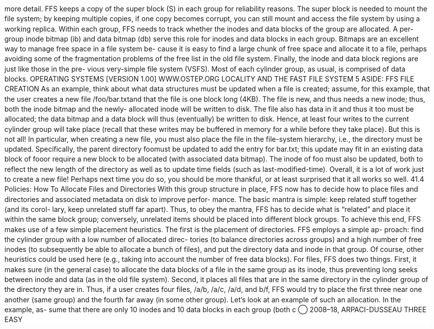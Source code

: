 more detail. FFS keeps a copy of the super block (S) in each group for
reliability reasons. The super block is needed to mount the file system;
by keeping multiple copies, if one copy becomes corrupt, you can still
mount and access the file system by using a working replica.
Within each group, FFS needs to track whether the inodes and data
blocks of the group are allocated. A per-group inode bitmap (ib) and
data bitmap (db) serve this role for inodes and data blocks in each group.
Bitmaps are an excellent way to manage free space in a file system be-
cause it is easy to find a large chunk of free space and allocate it to a file,
perhaps avoiding some of the fragmentation problems of the free list in
the old file system.
Finally, the inode and data block regions are just like those in the pre-
vious very-simple file system (VSFS). Most of each cylinder group, as
usual, is comprised of data blocks.
OPERATING
SYSTEMS
[VERSION 1.00] WWW.OSTEP.ORG
LOCALITY AND THE FAST FILE SYSTEM 5
ASIDE: FFS FILE CREATION
As an example, think about what data structures must be updated when
a file is created; assume, for this example, that the user creates a new file
/foo/bar.txtand that the file is one block long (4KB). The file is new,
and thus needs a new inode; thus, both the inode bitmap and the newly-
allocated inode will be written to disk. The file also has data in it and
thus it too must be allocated; the data bitmap and a data block will thus
(eventually) be written to disk. Hence, at least four writes to the current
cylinder group will take place (recall that these writes may be buffered
in memory for a while before they take place). But this is not all! In
particular, when creating a new file, you must also place the file in the
file-system hierarchy, i.e., the directory must be updated. Specifically, the
parent directory foomust be updated to add the entry for bar.txt; this
update may fit in an existing data block of fooor require a new block to
be allocated (with associated data bitmap). The inode of foo must also
be updated, both to reflect the new length of the directory as well as to
update time fields (such as last-modified-time). Overall, it is a lot of work
just to create a new file! Perhaps next time you do so, you should be more
thankful, or at least surprised that it all works so well.
41.4 Policies: How To Allocate Files and Directories
With this group structure in place, FFS now has to decide how to place
files and directories and associated metadata on disk to improve perfor-
mance. The basic mantra is simple: keep related stuff together (and its corol-
lary, keep unrelated stuff far apart).
Thus, to obey the mantra, FFS has to decide what is “related” and
place it within the same block group; conversely, unrelated items should
be placed into different block groups. To achieve this end, FFS makes use
of a few simple placement heuristics.
The first is the placement of directories. FFS employs a simple ap-
proach: find the cylinder group with a low number of allocated direc-
tories (to balance directories across groups) and a high number of free
inodes (to subsequently be able to allocate a bunch of files), and put the
directory data and inode in that group. Of course, other heuristics could
be used here (e.g., taking into account the number of free data blocks).
For files, FFS does two things. First, it makes sure (in the general case)
to allocate the data blocks of a file in the same group as its inode, thus
preventing long seeks between inode and data (as in the old file system).
Second, it places all files that are in the same directory in the cylinder
group of the directory they are in. Thus, if a user creates four files, /a/b,
/a/c, /a/d, and b/f, FFS would try to place the first three near one
another (same group) and the fourth far away (in some other group).
Let’s look at an example of such an allocation. In the example, as-
sume that there are only 10 inodes and 10 data blocks in each group (both
c ⃝ 2008–18, ARPACI-DUSSEAU
THREE
EASY